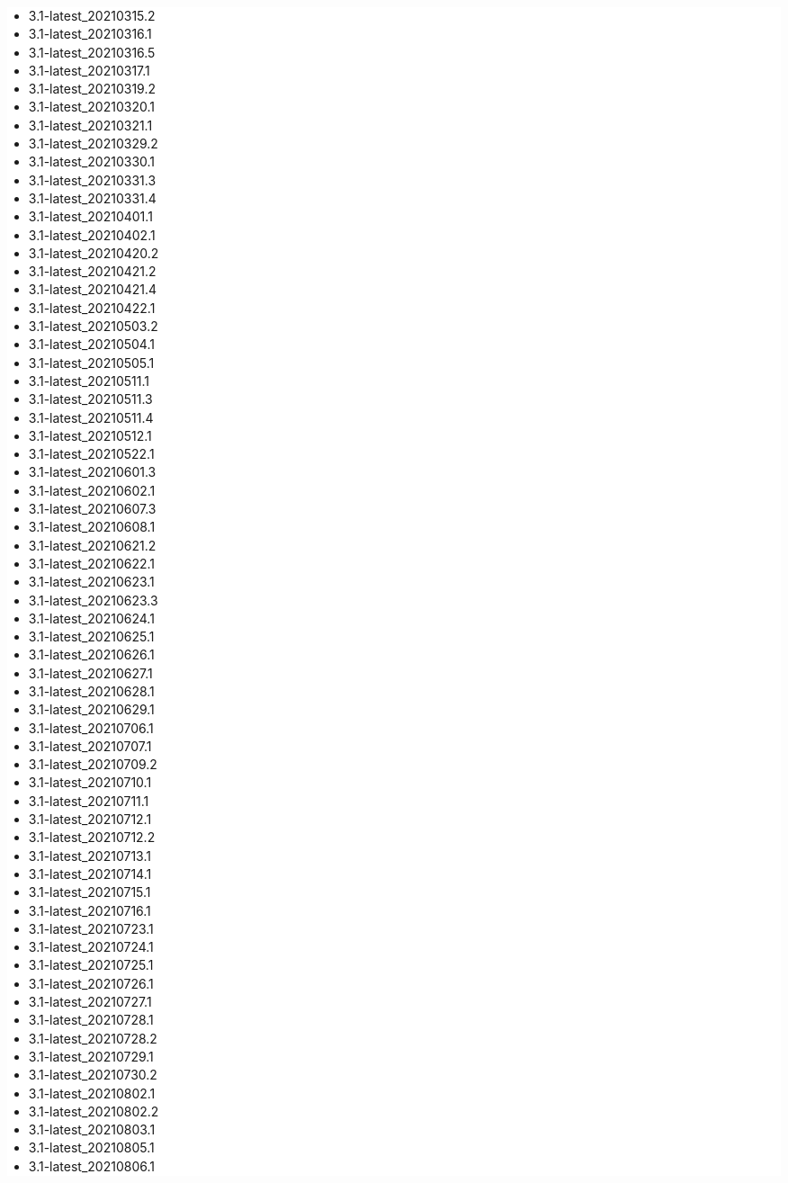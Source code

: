 - 3.1-latest_20210315.2
- 3.1-latest_20210316.1
- 3.1-latest_20210316.5
- 3.1-latest_20210317.1
- 3.1-latest_20210319.2
- 3.1-latest_20210320.1
- 3.1-latest_20210321.1
- 3.1-latest_20210329.2
- 3.1-latest_20210330.1
- 3.1-latest_20210331.3
- 3.1-latest_20210331.4
- 3.1-latest_20210401.1
- 3.1-latest_20210402.1
- 3.1-latest_20210420.2
- 3.1-latest_20210421.2
- 3.1-latest_20210421.4
- 3.1-latest_20210422.1
- 3.1-latest_20210503.2
- 3.1-latest_20210504.1
- 3.1-latest_20210505.1
- 3.1-latest_20210511.1
- 3.1-latest_20210511.3
- 3.1-latest_20210511.4
- 3.1-latest_20210512.1
- 3.1-latest_20210522.1
- 3.1-latest_20210601.3
- 3.1-latest_20210602.1
- 3.1-latest_20210607.3
- 3.1-latest_20210608.1
- 3.1-latest_20210621.2
- 3.1-latest_20210622.1
- 3.1-latest_20210623.1
- 3.1-latest_20210623.3
- 3.1-latest_20210624.1
- 3.1-latest_20210625.1
- 3.1-latest_20210626.1
- 3.1-latest_20210627.1
- 3.1-latest_20210628.1
- 3.1-latest_20210629.1
- 3.1-latest_20210706.1
- 3.1-latest_20210707.1
- 3.1-latest_20210709.2
- 3.1-latest_20210710.1
- 3.1-latest_20210711.1
- 3.1-latest_20210712.1
- 3.1-latest_20210712.2
- 3.1-latest_20210713.1
- 3.1-latest_20210714.1
- 3.1-latest_20210715.1
- 3.1-latest_20210716.1
- 3.1-latest_20210723.1
- 3.1-latest_20210724.1
- 3.1-latest_20210725.1
- 3.1-latest_20210726.1
- 3.1-latest_20210727.1
- 3.1-latest_20210728.1
- 3.1-latest_20210728.2
- 3.1-latest_20210729.1
- 3.1-latest_20210730.2
- 3.1-latest_20210802.1
- 3.1-latest_20210802.2
- 3.1-latest_20210803.1
- 3.1-latest_20210805.1
- 3.1-latest_20210806.1